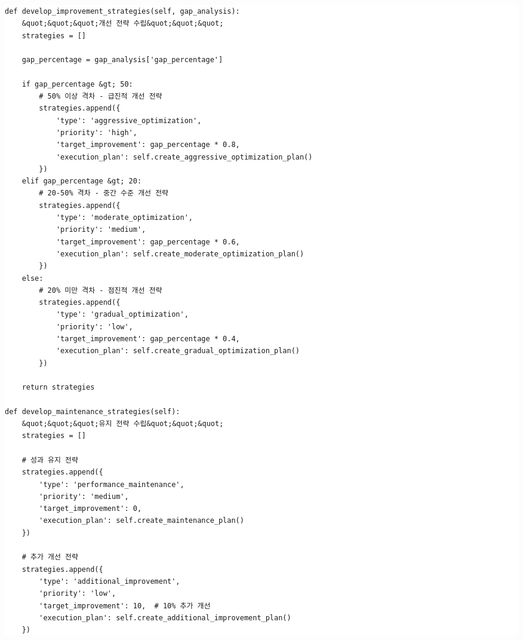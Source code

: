     def develop_improvement_strategies(self, gap_analysis):
        &quot;&quot;&quot;개선 전략 수립&quot;&quot;&quot;
        strategies = []

        gap_percentage = gap_analysis['gap_percentage']

        if gap_percentage &gt; 50:
            # 50% 이상 격차 - 급진적 개선 전략
            strategies.append({
                'type': 'aggressive_optimization',
                'priority': 'high',
                'target_improvement': gap_percentage * 0.8,
                'execution_plan': self.create_aggressive_optimization_plan()
            })
        elif gap_percentage &gt; 20:
            # 20-50% 격차 - 중간 수준 개선 전략
            strategies.append({
                'type': 'moderate_optimization',
                'priority': 'medium',
                'target_improvement': gap_percentage * 0.6,
                'execution_plan': self.create_moderate_optimization_plan()
            })
        else:
            # 20% 미만 격차 - 점진적 개선 전략
            strategies.append({
                'type': 'gradual_optimization',
                'priority': 'low',
                'target_improvement': gap_percentage * 0.4,
                'execution_plan': self.create_gradual_optimization_plan()
            })

        return strategies

    def develop_maintenance_strategies(self):
        &quot;&quot;&quot;유지 전략 수립&quot;&quot;&quot;
        strategies = []

        # 성과 유지 전략
        strategies.append({
            'type': 'performance_maintenance',
            'priority': 'medium',
            'target_improvement': 0,
            'execution_plan': self.create_maintenance_plan()
        })

        # 추가 개선 전략
        strategies.append({
            'type': 'additional_improvement',
            'priority': 'low',
            'target_improvement': 10,  # 10% 추가 개선
            'execution_plan': self.create_additional_improvement_plan()
        })
